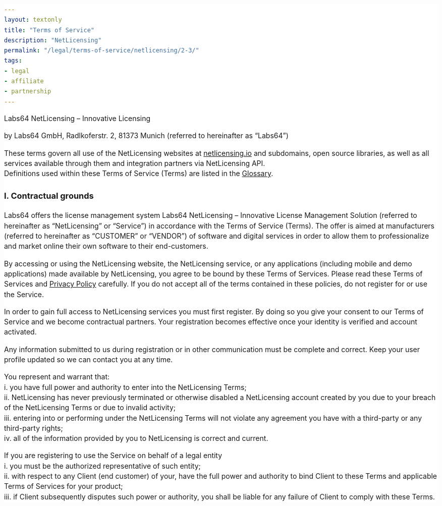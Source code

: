 ```yaml
---
layout: textonly
title: "Terms of Service"
description: "NetLicensing"
permalink: "/legal/terms-of-service/netlicensing/2-3/"
tags:
- legal
- affiliate
- partnership
---
```


Labs64 NetLicensing – Innovative Licensing

by Labs64 GmbH, Radlkoferstr. 2, 81373 Munich (referred to hereinafter as “Labs64”)

These terms govern all use of the NetLicensing websites at [netlicensing.io](https://netlicensing.io "NetLicensing Glossary") and subdomains, open source libraries, as well as all services available through them and integration partners via NetLicensing API.  
Definitions used within these Terms of Service (Terms) are listed in the [Glossary](https://netlicensing.io/wiki/glossary "NetLicensing Glossary").

### I. Contractual grounds

Labs64 offers the license management system Labs64 NetLicensing – Innovative License Management Solution (referred to hereinafter as “NetLicensing” or “Service”) in accordance with the Terms of Service (Terms). The offer is aimed at manufacturers (referred to hereinafter as “CUSTOMER” or “VENDOR”) of software and digital services in order to allow them to professionalize and market online their own software to their end-customers.

By accessing or using the NetLicensing website, the NetLicensing service, or any applications (including mobile and demo applications) made available by NetLicensing, you agree to be bound by these Terms of Services. Please read these Terms of Services and [Privacy Policy](/legal/privacy-policy/) carefully. If you do not accept all of the terms contained in these policies, do not register for or use the Service.

In order to gain full access to NetLicensing services you must first register. By doing so you give your consent to our Terms of Service and we become contractual partners. Your registration becomes effective once your identity is verified and account activated.

Any information submitted to us during registration or in other communication must be complete and correct. Keep your user profile updated so we can contact you at any time.

You represent and warrant that:  
i. you have full power and authority to enter into the NetLicensing Terms;  
ii. NetLicensing has never previously terminated or otherwise disabled a NetLicensing account created by you due to your breach of the NetLicensing Terms or due to invalid activity;  
iii. entering into or performing under the NetLicensing Terms will not violate any agreement you have with a third-party or any third-party rights;  
iv. all of the information provided by you to NetLicensing is correct and current.

If you are registering to use the Service on behalf of a legal entity  
i. you must be the authorized representative of such entity;  
ii. with respect to any Client (end customer) of your, have the full power and authority to bind Client to these Terms and applicable Terms of Services for your product;  
iii. if Client subsequently disputes such power or authority, you shall be liable for any failure of Client to comply with these Terms.
